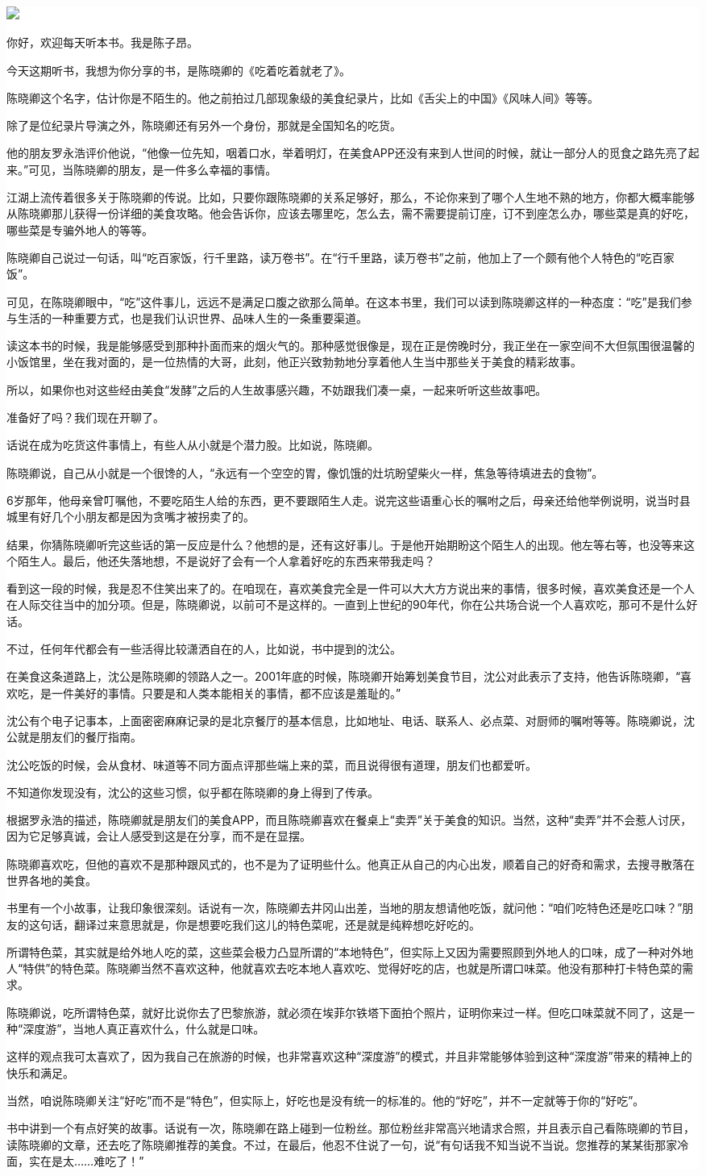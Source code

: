 ![](https://piccdn2.umiwi.com/uploader/image/ddarticle/2024041617/1839598998990702536/041617.jpeg)

你好，欢迎每天听本书。我是陈子昂。

今天这期听书，我想为你分享的书，是陈晓卿的《吃着吃着就老了》。

陈晓卿这个名字，估计你是不陌生的。他之前拍过几部现象级的美食纪录片，比如《舌尖上的中国》《风味人间》等等。

除了是位纪录片导演之外，陈晓卿还有另外一个身份，那就是全国知名的吃货。

他的朋友罗永浩评价他说，“他像一位先知，咽着口水，举着明灯，在美食APP还没有来到人世间的时候，就让一部分人的觅食之路先亮了起来。”可见，当陈晓卿的朋友，是一件多么幸福的事情。

江湖上流传着很多关于陈晓卿的传说。比如，只要你跟陈晓卿的关系足够好，那么，不论你来到了哪个人生地不熟的地方，你都大概率能够从陈晓卿那儿获得一份详细的美食攻略。他会告诉你，应该去哪里吃，怎么去，需不需要提前订座，订不到座怎么办，哪些菜是真的好吃，哪些菜是专骗外地人的等等。

陈晓卿自己说过一句话，叫“吃百家饭，行千里路，读万卷书”。在“行千里路，读万卷书”之前，他加上了一个颇有他个人特色的“吃百家饭”。

可见，在陈晓卿眼中，“吃”这件事儿，远远不是满足口腹之欲那么简单。在这本书里，我们可以读到陈晓卿这样的一种态度：“吃”是我们参与生活的一种重要方式，也是我们认识世界、品味人生的一条重要渠道。

读这本书的时候，我是能够感受到那种扑面而来的烟火气的。那种感觉很像是，现在正是傍晚时分，我正坐在一家空间不大但氛围很温馨的小饭馆里，坐在我对面的，是一位热情的大哥，此刻，他正兴致勃勃地分享着他人生当中那些关于美食的精彩故事。

所以，如果你也对这些经由美食“发酵”之后的人生故事感兴趣，不妨跟我们凑一桌，一起来听听这些故事吧。

准备好了吗？我们现在开聊了。

话说在成为吃货这件事情上，有些人从小就是个潜力股。比如说，陈晓卿。

陈晓卿说，自己从小就是一个很馋的人，“永远有一个空空的胃，像饥饿的灶坑盼望柴火一样，焦急等待填进去的食物”。

6岁那年，他母亲曾叮嘱他，不要吃陌生人给的东西，更不要跟陌生人走。说完这些语重心长的嘱咐之后，母亲还给他举例说明，说当时县城里有好几个小朋友都是因为贪嘴才被拐卖了的。

结果，你猜陈晓卿听完这些话的第一反应是什么？他想的是，还有这好事儿。于是他开始期盼这个陌生人的出现。他左等右等，也没等来这个陌生人。最后，他还失落地想，不是说好了会有一个人拿着好吃的东西来带我走吗？

看到这一段的时候，我是忍不住笑出来了的。在咱现在，喜欢美食完全是一件可以大大方方说出来的事情，很多时候，喜欢美食还是一个人在人际交往当中的加分项。但是，陈晓卿说，以前可不是这样的。一直到上世纪的90年代，你在公共场合说一个人喜欢吃，那可不是什么好话。

不过，任何年代都会有一些活得比较潇洒自在的人，比如说，书中提到的沈公。

在美食这条道路上，沈公是陈晓卿的领路人之一。2001年底的时候，陈晓卿开始筹划美食节目，沈公对此表示了支持，他告诉陈晓卿，“喜欢吃，是一件美好的事情。只要是和人类本能相关的事情，都不应该是羞耻的。”

沈公有个电子记事本，上面密密麻麻记录的是北京餐厅的基本信息，比如地址、电话、联系人、必点菜、对厨师的嘱咐等等。陈晓卿说，沈公就是朋友们的餐厅指南。

沈公吃饭的时候，会从食材、味道等不同方面点评那些端上来的菜，而且说得很有道理，朋友们也都爱听。

不知道你发现没有，沈公的这些习惯，似乎都在陈晓卿的身上得到了传承。

根据罗永浩的描述，陈晓卿就是朋友们的美食APP，而且陈晓卿喜欢在餐桌上“卖弄”关于美食的知识。当然，这种“卖弄”并不会惹人讨厌，因为它足够真诚，会让人感受到这是在分享，而不是在显摆。

陈晓卿喜欢吃，但他的喜欢不是那种跟风式的，也不是为了证明些什么。他真正从自己的内心出发，顺着自己的好奇和需求，去搜寻散落在世界各地的美食。

书里有一个小故事，让我印象很深刻。话说有一次，陈晓卿去井冈山出差，当地的朋友想请他吃饭，就问他：“咱们吃特色还是吃口味？”朋友的这句话，翻译过来意思就是，你是想要吃我们这儿的特色菜呢，还是就是纯粹想吃好吃的。

所谓特色菜，其实就是给外地人吃的菜，这些菜会极力凸显所谓的“本地特色”，但实际上又因为需要照顾到外地人的口味，成了一种对外地人“特供”的特色菜。陈晓卿当然不喜欢这种，他就喜欢去吃本地人喜欢吃、觉得好吃的店，也就是所谓口味菜。他没有那种打卡特色菜的需求。

陈晓卿说，吃所谓特色菜，就好比说你去了巴黎旅游，就必须在埃菲尔铁塔下面拍个照片，证明你来过一样。但吃口味菜就不同了，这是一种“深度游”，当地人真正喜欢什么，什么就是口味。

这样的观点我可太喜欢了，因为我自己在旅游的时候，也非常喜欢这种“深度游”的模式，并且非常能够体验到这种“深度游”带来的精神上的快乐和满足。

当然，咱说陈晓卿关注“好吃”而不是“特色”，但实际上，好吃也是没有统一的标准的。他的“好吃”，并不一定就等于你的“好吃”。

书中讲到一个有点好笑的故事。话说有一次，陈晓卿在路上碰到一位粉丝。那位粉丝非常高兴地请求合照，并且表示自己看陈晓卿的节目，读陈晓卿的文章，还去吃了陈晓卿推荐的美食。不过，在最后，他忍不住说了一句，说“有句话我不知当说不当说。您推荐的某某街那家冷面，实在是太……难吃了！”
